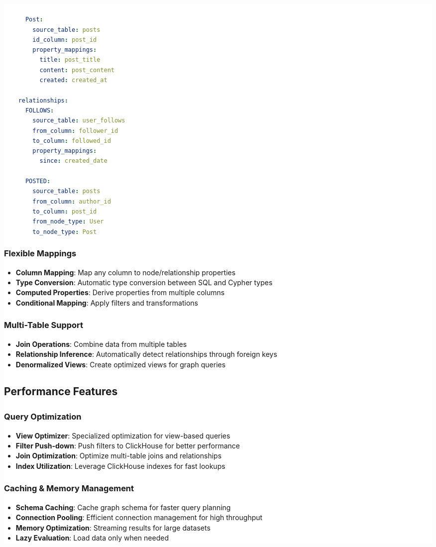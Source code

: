 ```yaml
          
      Post:
        source_table: posts  
        id_column: post_id
        property_mappings:
          title: post_title
          content: post_content
          created: created_at
          
    relationships:
      FOLLOWS:
        source_table: user_follows
        from_column: follower_id
        to_column: followed_id
        property_mappings:
          since: created_date
          
      POSTED:
        source_table: posts
        from_column: author_id
        to_column: post_id
        from_node_type: User
        to_node_type: Post
```

### Flexible Mappings
- **Column Mapping**: Map any column to node/relationship properties
- **Type Conversion**: Automatic type conversion between SQL and Cypher types
- **Computed Properties**: Derive properties from multiple columns
- **Conditional Mapping**: Apply filters and transformations

### Multi-Table Support
- **Join Operations**: Combine data from multiple tables
- **Relationship Inference**: Automatically detect relationships through foreign keys
- **Denormalized Views**: Create optimized views for graph queries

## Performance Features

### Query Optimization
- **View Optimizer**: Specialized optimization for view-based queries
- **Filter Push-down**: Push filters to ClickHouse for better performance
- **Join Optimization**: Optimize multi-table joins and relationships
- **Index Utilization**: Leverage ClickHouse indexes for fast lookups

### Caching & Memory Management
- **Schema Caching**: Cache graph schema for faster query planning
- **Connection Pooling**: Efficient connection management for high throughput
- **Memory Optimization**: Streaming results for large datasets
- **Lazy Evaluation**: Load data only when needed
